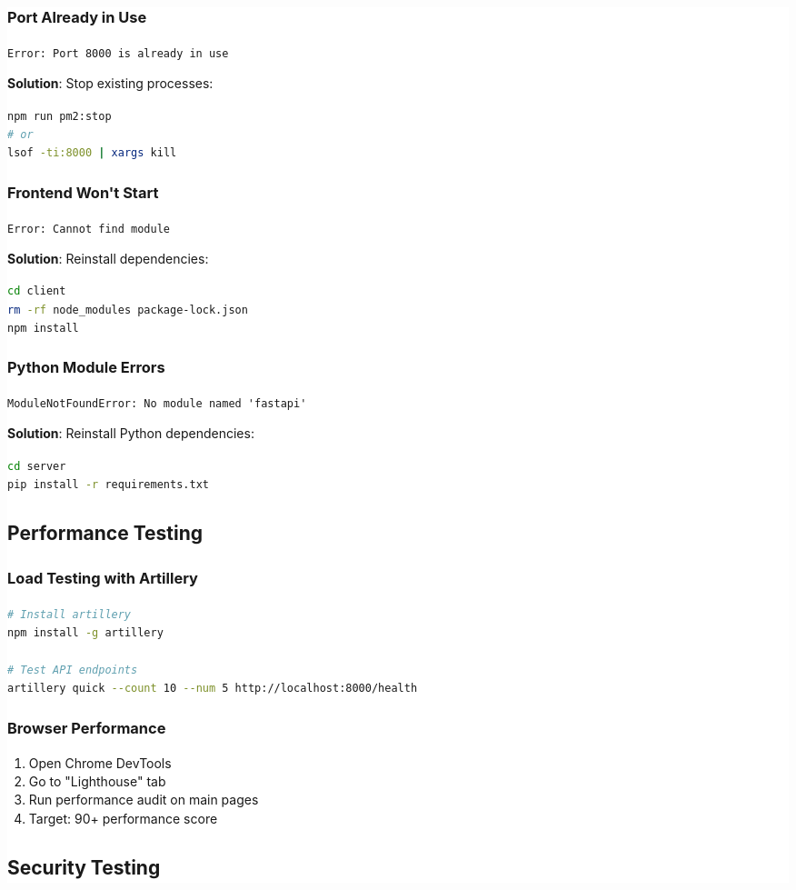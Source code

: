 ### Port Already in Use
```
Error: Port 8000 is already in use
```
**Solution**: Stop existing processes:
```bash
npm run pm2:stop
# or
lsof -ti:8000 | xargs kill
```

### Frontend Won't Start
```
Error: Cannot find module
```
**Solution**: Reinstall dependencies:
```bash
cd client
rm -rf node_modules package-lock.json
npm install
```

### Python Module Errors
```
ModuleNotFoundError: No module named 'fastapi'
```
**Solution**: Reinstall Python dependencies:
```bash
cd server
pip install -r requirements.txt
```

## Performance Testing

### Load Testing with Artillery
```bash
# Install artillery
npm install -g artillery

# Test API endpoints
artillery quick --count 10 --num 5 http://localhost:8000/health
```

### Browser Performance
1. Open Chrome DevTools
2. Go to "Lighthouse" tab
3. Run performance audit on main pages
4. Target: 90+ performance score

## Security Testing
